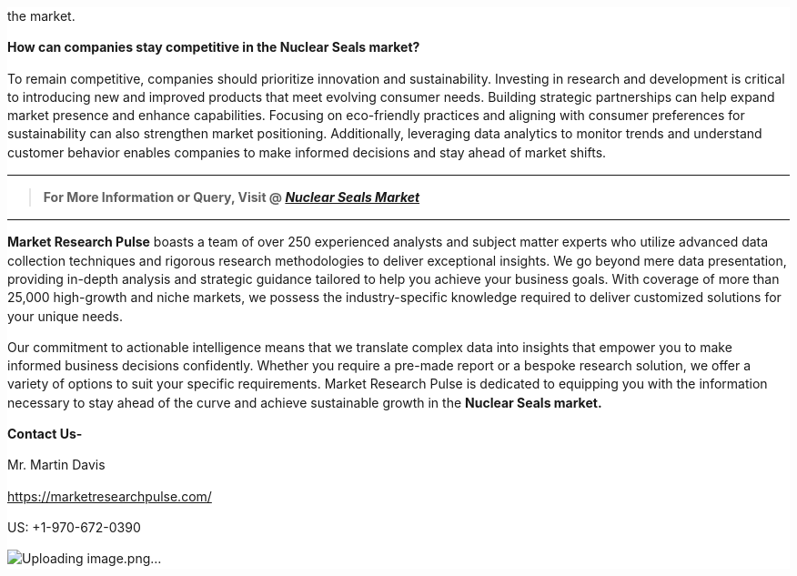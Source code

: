 the market.</p><p><strong>How can companies stay competitive in the Nuclear Seals market?</strong></p><p>To remain competitive, companies should prioritize innovation and sustainability. Investing in research and development is critical to introducing new and improved products that meet evolving consumer needs. Building strategic partnerships can help expand market presence and enhance capabilities. Focusing on eco-friendly practices and aligning with consumer preferences for sustainability can also strengthen market positioning. Additionally, leveraging data analytics to monitor trends and understand customer behavior enables companies to make informed decisions and stay ahead of market shifts.</p><hr /><blockquote><p><strong>For More Information or Query, Visit @&nbsp;<em><a href="https://marketresearchpulse.com/report/21628/nuclear-seals-market?utm_source=Linkedin&utm_medium=0114">Nuclear Seals Market</a></em></strong></p></blockquote><hr /><p><strong>Market Research Pulse</strong> boasts a team of over 250 experienced analysts and subject matter experts who utilize advanced data collection techniques and rigorous research methodologies to deliver exceptional insights. We go beyond mere data presentation, providing in-depth analysis and strategic guidance tailored to help you achieve your business goals. With coverage of more than 25,000 high-growth and niche markets, we possess the industry-specific knowledge required to deliver customized solutions for your unique needs.</p><p>Our commitment to actionable intelligence means that we translate complex data into insights that empower you to make informed business decisions confidently. Whether you require a pre-made report or a bespoke research solution, we offer a variety of options to suit your specific requirements. Market Research Pulse is dedicated to equipping you with the information necessary to stay ahead of the curve and achieve sustainable growth in the <strong>Nuclear Seals market.</strong></p><p><strong>Contact Us-</strong></p><p>Mr. Martin Davis</p><p>https://marketresearchpulse.com/</p><p>US: +1-970-672-0390</p>
![Uploading image.png…]()
